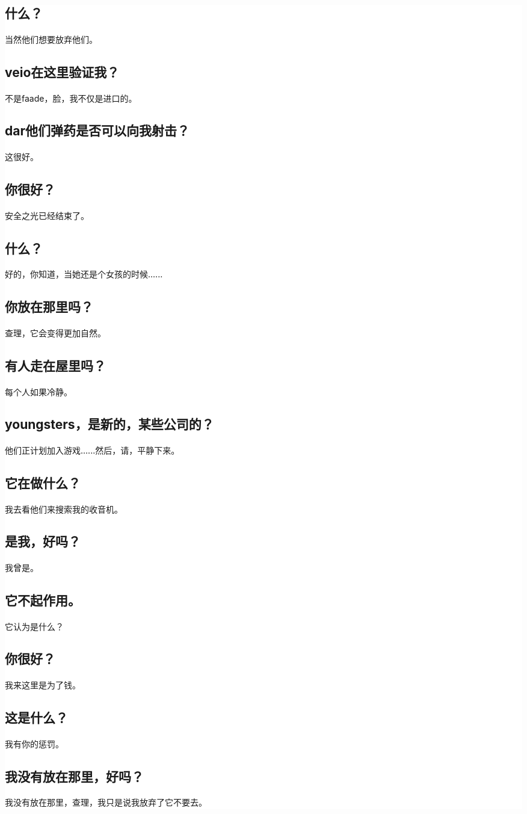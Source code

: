 ##  什么？
当然他们想要放弃他们。

##  veio在这里验证我？
不是faade，脸，我不仅是进口的。

##  dar他们弹药是否可以向我射击？
这很好。

##  你很好？
安全之光已经结束了。

##  什么？
好的，你知道，当她还是个女孩的时候......

## 你放在那里吗？
查理，它会变得更加自然。

## 有人走在屋里吗？
每个人如果冷静。

##  youngsters，是新的，某些公司的？
他们正计划加入游戏......然后，请，平静下来。

## 它在做什么？
我去看他们来搜索我的收音机。

## 是我，好吗？
我曾是。

## 它不起作用。
它认为是什么？

##  你很好？
我来这里是为了钱。

## 这是什么？
我有你的惩罚。

## 我没有放在那里，好吗？
我没有放在那里，查理，我只是说我放弃了它不要去。
